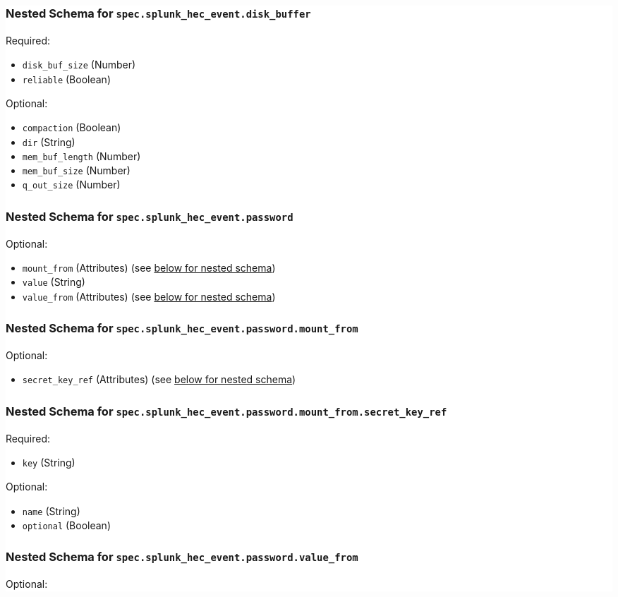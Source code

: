 <a id="nestedatt--spec--splunk_hec_event--disk_buffer"></a>
### Nested Schema for `spec.splunk_hec_event.disk_buffer`

Required:

- `disk_buf_size` (Number)
- `reliable` (Boolean)

Optional:

- `compaction` (Boolean)
- `dir` (String)
- `mem_buf_length` (Number)
- `mem_buf_size` (Number)
- `q_out_size` (Number)


<a id="nestedatt--spec--splunk_hec_event--password"></a>
### Nested Schema for `spec.splunk_hec_event.password`

Optional:

- `mount_from` (Attributes) (see [below for nested schema](#nestedatt--spec--splunk_hec_event--password--mount_from))
- `value` (String)
- `value_from` (Attributes) (see [below for nested schema](#nestedatt--spec--splunk_hec_event--password--value_from))

<a id="nestedatt--spec--splunk_hec_event--password--mount_from"></a>
### Nested Schema for `spec.splunk_hec_event.password.mount_from`

Optional:

- `secret_key_ref` (Attributes) (see [below for nested schema](#nestedatt--spec--splunk_hec_event--password--mount_from--secret_key_ref))

<a id="nestedatt--spec--splunk_hec_event--password--mount_from--secret_key_ref"></a>
### Nested Schema for `spec.splunk_hec_event.password.mount_from.secret_key_ref`

Required:

- `key` (String)

Optional:

- `name` (String)
- `optional` (Boolean)



<a id="nestedatt--spec--splunk_hec_event--password--value_from"></a>
### Nested Schema for `spec.splunk_hec_event.password.value_from`

Optional:
